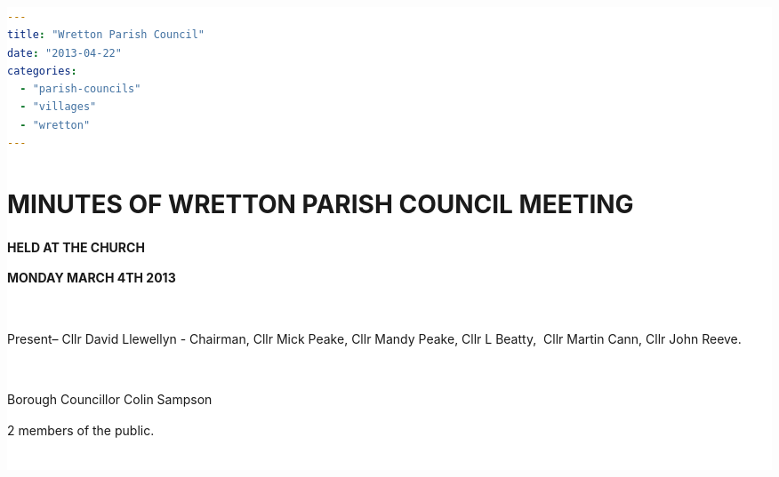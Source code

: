 ```yaml
---
title: "Wretton Parish Council"
date: "2013-04-22"
categories: 
  - "parish-councils"
  - "villages"
  - "wretton"
---
```


# MINUTES OF WRETTON PARISH COUNCIL MEETING

**HELD AT THE CHURCH**

**MONDAY MARCH 4TH 2013**

 

Present– Cllr David Llewellyn - Chairman, Cllr Mick Peake, Cllr Mandy Peake, Cllr L Beatty,  Cllr Martin Cann, Cllr John Reeve.

 

Borough Councillor Colin Sampson

2 members of the public.

 
